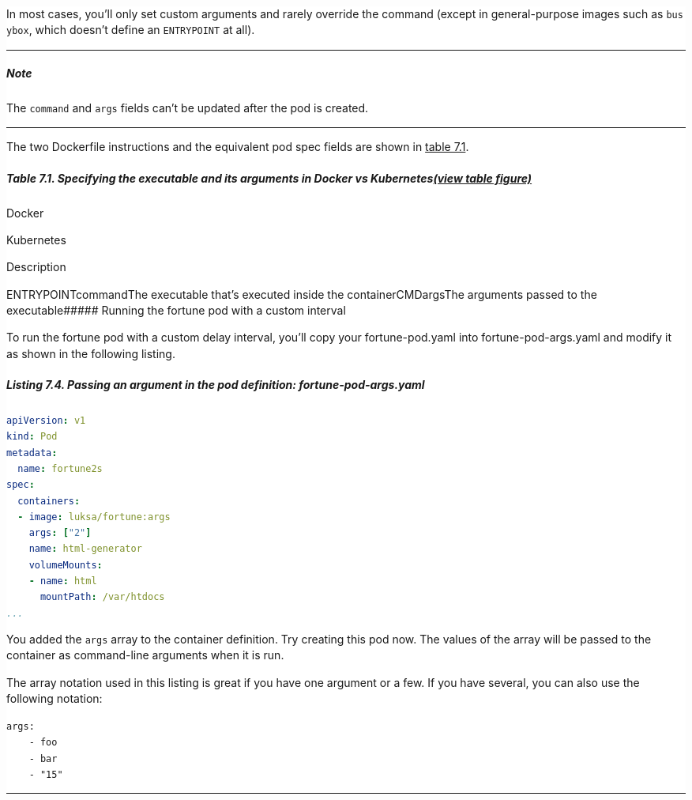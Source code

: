 In most cases, you’ll only set custom arguments and rarely override the command (except in general-purpose images such as `busybox`, which doesn’t define an `ENTRYPOINT` at all).

---

##### Note

The `command` and `args` fields can’t be updated after the pod is created.

---

The two Dockerfile instructions and the equivalent pod spec fields are shown in [table 7.1](/book/kubernetes-in-action/chapter-7/ch07table01).

##### Table 7.1. Specifying the executable and its arguments in Docker vs Kubernetes[(view table figure)](https://drek4537l1klr.cloudfront.net/luksa/HighResolutionFigures/table_7-1.png)

Docker

Kubernetes

Description

ENTRYPOINTcommandThe executable that’s executed inside the containerCMDargsThe arguments passed to the executable##### Running the fortune pod with a custom interval

To run the fortune pod with a custom delay interval, you’ll copy your fortune-pod.yaml into fortune-pod-args.yaml and modify it as shown in the following listing.

##### Listing 7.4. Passing an argument in the pod definition: fortune-pod-args.yaml

```yaml
apiVersion: v1
kind: Pod
metadata:
  name: fortune2s
spec:
  containers:
  - image: luksa/fortune:args
    args: ["2"]
    name: html-generator
    volumeMounts:
    - name: html
      mountPath: /var/htdocs
...
```

You added the `args` array to the container definition. Try creating this pod now. The values of the array will be passed to the container as command-line arguments when it is run.

The array notation used in this listing is great if you have one argument or a few. If you have several, you can also use the following notation:

```
args:
    - foo
    - bar
    - "15"
```

---